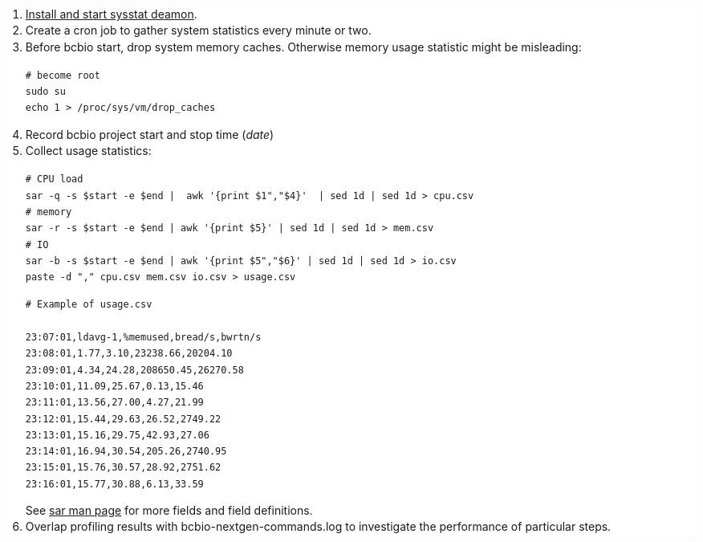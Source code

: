 1. [Install and start sysstat deamon](http://www.leonardoborda.com/blog/how-to-configure-sysstatsar-on-ubuntudebian/).
1. Create a cron job to gather system statistics every minute or two.
1. Before bcbio start, drop system memory caches. Otherwise memory usage statistic might be misleading:
    ```shell
    # become root
    sudo su
    echo 1 > /proc/sys/vm/drop_caches
    ```
1. Record bcbio project start and stop time (_date_)
1. Collect usage statistics:
    ```shell
    # CPU load
    sar -q -s $start -e $end |  awk '{print $1","$4}'  | sed 1d | sed 1d > cpu.csv
    # memory
    sar -r -s $start -e $end | awk '{print $5}' | sed 1d | sed 1d > mem.csv
    # IO
    sar -b -s $start -e $end | awk '{print $5","$6}' | sed 1d | sed 1d > io.csv
    paste -d "," cpu.csv mem.csv io.csv > usage.csv
    ```
    ```
    # Example of usage.csv

    23:07:01,ldavg-1,%memused,bread/s,bwrtn/s
    23:08:01,1.77,3.10,23238.66,20204.10
    23:09:01,4.34,24.28,208650.45,26270.58
    23:10:01,11.09,25.67,0.13,15.46
    23:11:01,13.56,27.00,4.27,21.99
    23:12:01,15.44,29.63,26.52,2749.22
    23:13:01,15.16,29.75,42.93,27.06
    23:14:01,16.94,30.54,205.26,2740.95
    23:15:01,15.76,30.57,28.92,2751.62
    23:16:01,15.77,30.88,6.13,33.59
    ```
    See [sar man page](https://linux.die.net/man/1/sar) for more fields and field definitions.
1. Overlap profiling results with bcbio-nextgen-commands.log to investigate the performance of particular steps.
